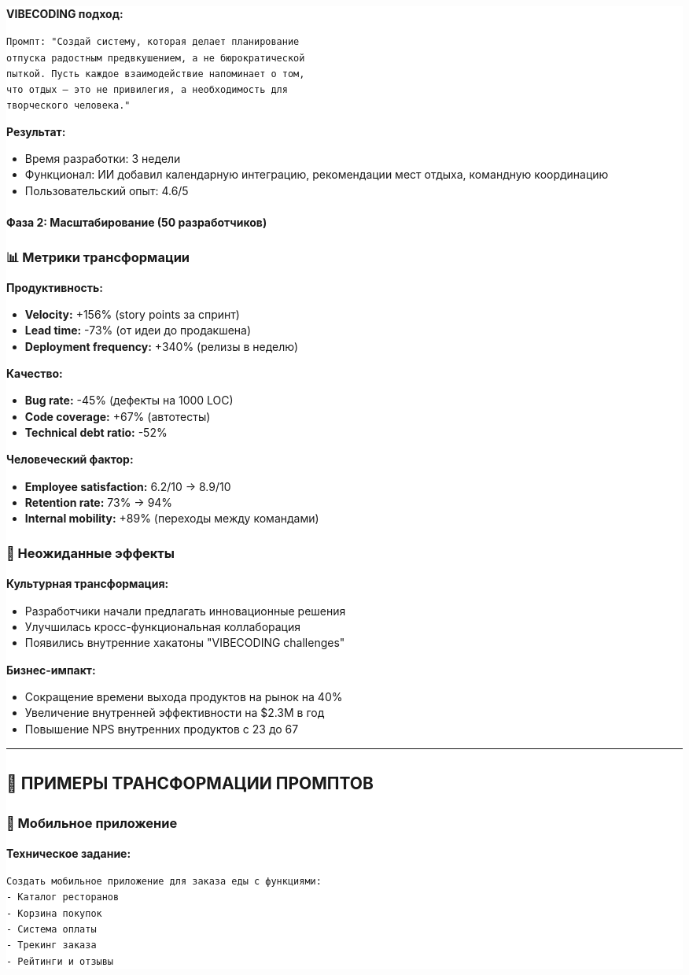 **VIBECODING подход:**
```
Промпт: "Создай систему, которая делает планирование 
отпуска радостным предвкушением, а не бюрократической 
пыткой. Пусть каждое взаимодействие напоминает о том, 
что отдых — это не привилегия, а необходимость для 
творческого человека."
```

**Результат:**
- Время разработки: 3 недели
- Функционал: ИИ добавил календарную интеграцию, рекомендации мест отдыха, командную координацию
- Пользовательский опыт: 4.6/5

#### Фаза 2: Масштабирование (50 разработчиков)

### 📊 Метрики трансформации

**Продуктивность:**
- **Velocity:** +156% (story points за спринт)
- **Lead time:** -73% (от идеи до продакшена)
- **Deployment frequency:** +340% (релизы в неделю)

**Качество:**
- **Bug rate:** -45% (дефекты на 1000 LOC)
- **Code coverage:** +67% (автотесты)
- **Technical debt ratio:** -52%

**Человеческий фактор:**
- **Employee satisfaction:** 6.2/10 → 8.9/10
- **Retention rate:** 73% → 94%
- **Internal mobility:** +89% (переходы между командами)

### 🎯 Неожиданные эффекты

**Культурная трансформация:**
- Разработчики начали предлагать инновационные решения
- Улучшилась кросс-функциональная коллаборация
- Появились внутренние хакатоны "VIBECODING challenges"

**Бизнес-импакт:**
- Сокращение времени выхода продуктов на рынок на 40%
- Увеличение внутренней эффективности на $2.3M в год
- Повышение NPS внутренних продуктов с 23 до 67

---

## 🎨 ПРИМЕРЫ ТРАНСФОРМАЦИИ ПРОМПТОВ

### 📱 Мобильное приложение

**Техническое задание:**
```
Создать мобильное приложение для заказа еды с функциями:
- Каталог ресторанов
- Корзина покупок  
- Система оплаты
- Трекинг заказа
- Рейтинги и отзывы
```
